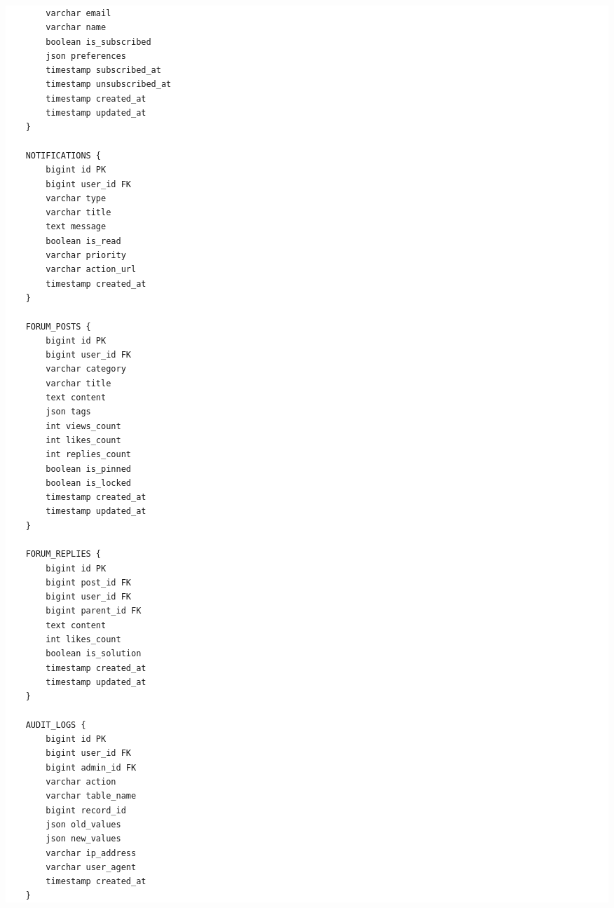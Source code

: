 ```mermaid
        varchar email
        varchar name
        boolean is_subscribed
        json preferences
        timestamp subscribed_at
        timestamp unsubscribed_at
        timestamp created_at
        timestamp updated_at
    }

    NOTIFICATIONS {
        bigint id PK
        bigint user_id FK
        varchar type
        varchar title
        text message
        boolean is_read
        varchar priority
        varchar action_url
        timestamp created_at
    }

    FORUM_POSTS {
        bigint id PK
        bigint user_id FK
        varchar category
        varchar title
        text content
        json tags
        int views_count
        int likes_count
        int replies_count
        boolean is_pinned
        boolean is_locked
        timestamp created_at
        timestamp updated_at
    }

    FORUM_REPLIES {
        bigint id PK
        bigint post_id FK
        bigint user_id FK
        bigint parent_id FK
        text content
        int likes_count
        boolean is_solution
        timestamp created_at
        timestamp updated_at
    }

    AUDIT_LOGS {
        bigint id PK
        bigint user_id FK
        bigint admin_id FK
        varchar action
        varchar table_name
        bigint record_id
        json old_values
        json new_values
        varchar ip_address
        varchar user_agent
        timestamp created_at
    }
```